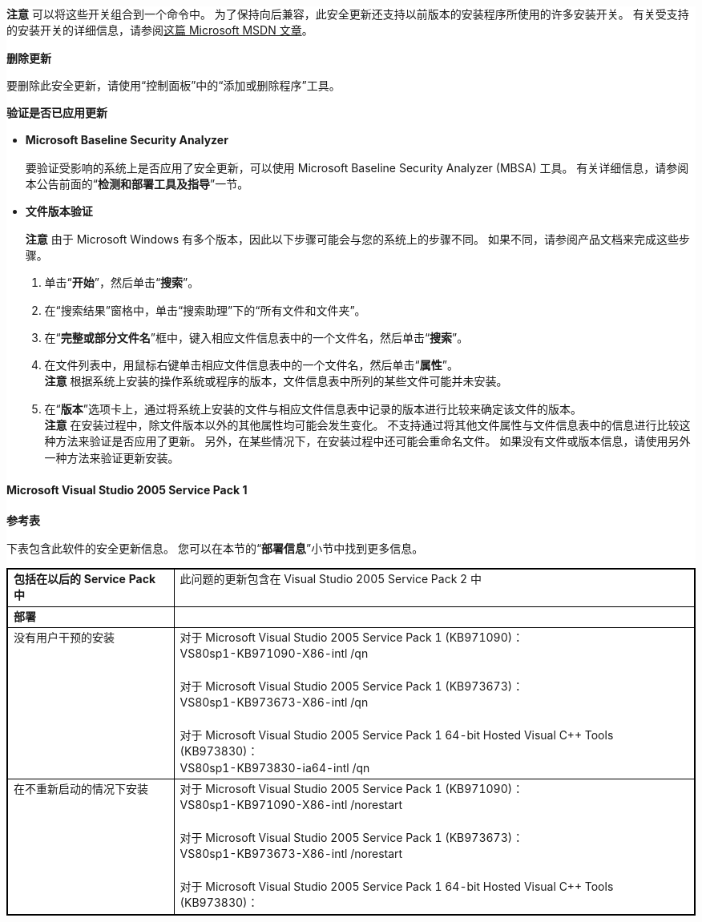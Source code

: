 **注意** 可以将这些开关组合到一个命令中。 为了保持向后兼容，此安全更新还支持以前版本的安装程序所使用的许多安装开关。 有关受支持的安装开关的详细信息，请参阅[这篇 Microsoft MSDN 文章](https://msdn.microsoft.com/en-us/library/aa372024(vs.85).aspx)。
  
**删除更新**
  
要删除此安全更新，请使用“控制面板”中的“添加或删除程序”工具。
  
**验证是否已应用更新**
  
-   **Microsoft Baseline Security Analyzer**
  
    要验证受影响的系统上是否应用了安全更新，可以使用 Microsoft Baseline Security Analyzer (MBSA) 工具。 有关详细信息，请参阅本公告前面的“**检测和部署工具及指导**”一节。
  
-   **文件版本验证**
  
    **注意** 由于 Microsoft Windows 有多个版本，因此以下步骤可能会与您的系统上的步骤不同。 如果不同，请参阅产品文档来完成这些步骤。
  
    1. 单击“**开始**”，然后单击“**搜索**”。
  
    2. 在“搜索结果”窗格中，单击“搜索助理”下的“所有文件和文件夹”。
  
    3. 在“**完整或部分文件名**”框中，键入相应文件信息表中的一个文件名，然后单击“**搜索**”。
  
    4. 在文件列表中，用鼠标右键单击相应文件信息表中的一个文件名，然后单击“**属性**”。  
    **注意** 根据系统上安装的操作系统或程序的版本，文件信息表中所列的某些文件可能并未安装。
  
    5. 在“**版本**”选项卡上，通过将系统上安装的文件与相应文件信息表中记录的版本进行比较来确定该文件的版本。  
    **注意** 在安装过程中，除文件版本以外的其他属性均可能会发生变化。 不支持通过将其他文件属性与文件信息表中的信息进行比较这种方法来验证是否应用了更新。 另外，在某些情况下，在安装过程中还可能会重命名文件。 如果没有文件或版本信息，请使用另外一种方法来验证更新安装。
  
#### Microsoft Visual Studio 2005 Service Pack 1
  
**参考表**
  
下表包含此软件的安全更新信息。 您可以在本节的“**部署信息**”小节中找到更多信息。

<p> </p>
<table style="border:1px solid black;">  
<tbody>  
<tr class="odd">
<td style="border:1px solid black;"><strong>包括在以后的 Service Pack 中</strong></td>
<td style="border:1px solid black;">此问题的更新包含在 Visual Studio 2005 Service Pack 2 中</td>
</tr>  
<tr class="even">
<td style="border:1px solid black;"><strong>部署</strong></td>
<td style="border:1px solid black;"></td>
</tr>  
<tr class="odd">
<td style="border:1px solid black;">没有用户干预的安装</td>
<td style="border:1px solid black;">对于 Microsoft Visual Studio 2005 Service Pack 1 (KB971090)：<br />
VS80sp1-KB971090-X86-intl /qn<br />  
<br />  
对于 Microsoft Visual Studio 2005 Service Pack 1 (KB973673)：<br />  
VS80sp1-KB973673-X86-intl /qn<br />  
<br />  
对于 Microsoft Visual Studio 2005 Service Pack 1 64-bit Hosted Visual C++ Tools (KB973830)：<br />
VS80sp1-KB973830-ia64-intl /qn</td>
</tr>
<tr class="even">
<td style="border:1px solid black;">在不重新启动的情况下安装</td>
<td style="border:1px solid black;">对于 Microsoft Visual Studio 2005 Service Pack 1 (KB971090)：<br />
VS80sp1-KB971090-X86-intl /norestart<br />  
<br />  
对于 Microsoft Visual Studio 2005 Service Pack 1 (KB973673)：<br />  
VS80sp1-KB973673-X86-intl /norestart<br />  
<br />  
对于 Microsoft Visual Studio 2005 Service Pack 1 64-bit Hosted Visual C++ Tools (KB973830)：<br />